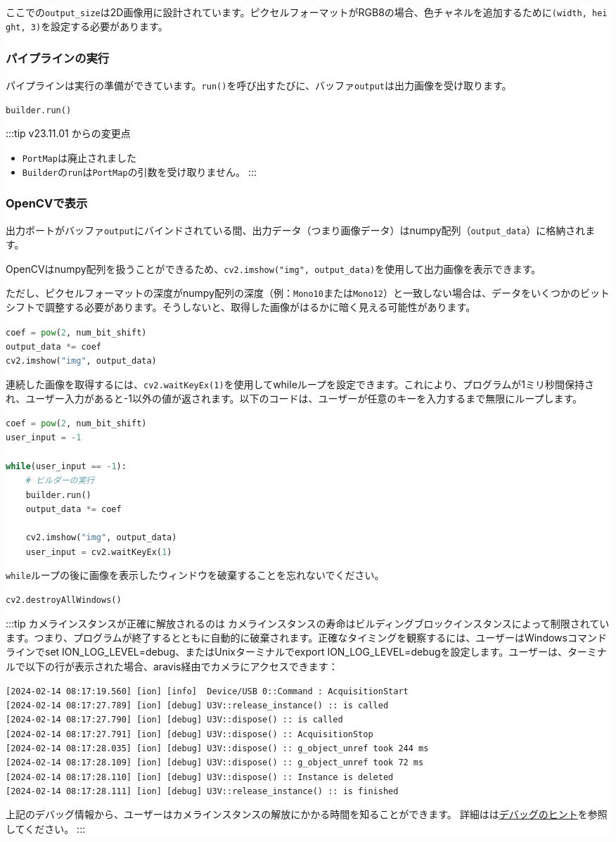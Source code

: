 ここでの`output_size`は2D画像用に設計されています。ピクセルフォーマットがRGB8の場合、色チャネルを追加するために`(width, height, 3)`を設定する必要があります。

### パイプラインの実行

パイプラインは実行の準備ができています。`run()`を呼び出すたびに、バッファ`output`は出力画像を受け取ります。

```python
builder.run()
```

:::tip v23.11.01 からの変更点
* `PortMap`は廃止されました
* `Builder`の`run`は`PortMap`の引数を受け取りません。
:::

### OpenCVで表示

出力ポートがバッファ`output`にバインドされている間、出力データ（つまり画像データ）はnumpy配列（`output_data`）に格納されます。

OpenCVはnumpy配列を扱うことができるため、`cv2.imshow("img", output_data)`を使用して出力画像を表示できます。

ただし、ピクセルフォーマットの深度がnumpy配列の深度（例：`Mono10`または`Mono12`）と一致しない場合は、データをいくつかのビットシフトで調整する必要があります。そうしないと、取得した画像がはるかに暗く見える可能性があります。

```python
coef = pow(2, num_bit_shift)
output_data *= coef
cv2.imshow("img", output_data)
```

連続した画像を取得するには、`cv2.waitKeyEx(1)`を使用してwhileループを設定できます。これにより、プログラムが1ミリ秒間保持され、ユーザー入力があると-1以外の値が返されます。以下のコードは、ユーザーが任意のキーを入力するまで無限にループします。

```python
coef = pow(2, num_bit_shift)
user_input = -1

while(user_input == -1):
    # ビルダーの実行
    builder.run()
    output_data *= coef

    cv2.imshow("img", output_data)
    user_input = cv2.waitKeyEx(1)
```

`while`ループの後に画像を表示したウィンドウを破棄することを忘れないでください。

```python
cv2.destroyAllWindows()
```
:::tip カメラインスタンスが正確に解放されるのは
カメラインスタンスの寿命はビルディングブロックインスタンスによって制限されています。つまり、プログラムが終了するとともに自動的に破棄されます。正確なタイミングを観察するには、ユーザーはWindowsコマンドラインでset ION_LOG_LEVEL=debug、またはUnixターミナルでexport ION_LOG_LEVEL=debugを設定します。ユーザーは、ターミナルで以下の行が表示された場合、aravis経由でカメラにアクセスできます：
```
[2024-02-14 08:17:19.560] [ion] [info]  Device/USB 0::Command : AcquisitionStart
[2024-02-14 08:17:27.789] [ion] [debug] U3V::release_instance() :: is called
[2024-02-14 08:17:27.790] [ion] [debug] U3V::dispose() :: is called
[2024-02-14 08:17:27.791] [ion] [debug] U3V::dispose() :: AcquisitionStop
[2024-02-14 08:17:28.035] [ion] [debug] U3V::dispose() :: g_object_unref took 244 ms
[2024-02-14 08:17:28.109] [ion] [debug] U3V::dispose() :: g_object_unref took 72 ms
[2024-02-14 08:17:28.110] [ion] [debug] U3V::dispose() :: Instance is deleted
[2024-02-14 08:17:28.111] [ion] [debug] U3V::release_instance() :: is finished
```
上記のデバッグ情報から、ユーザーはカメラインスタンスの解放にかかる時間を知ることができます。
詳細はは[デバッグのヒント](../../lessons/ion-log)を参照してください。
:::
